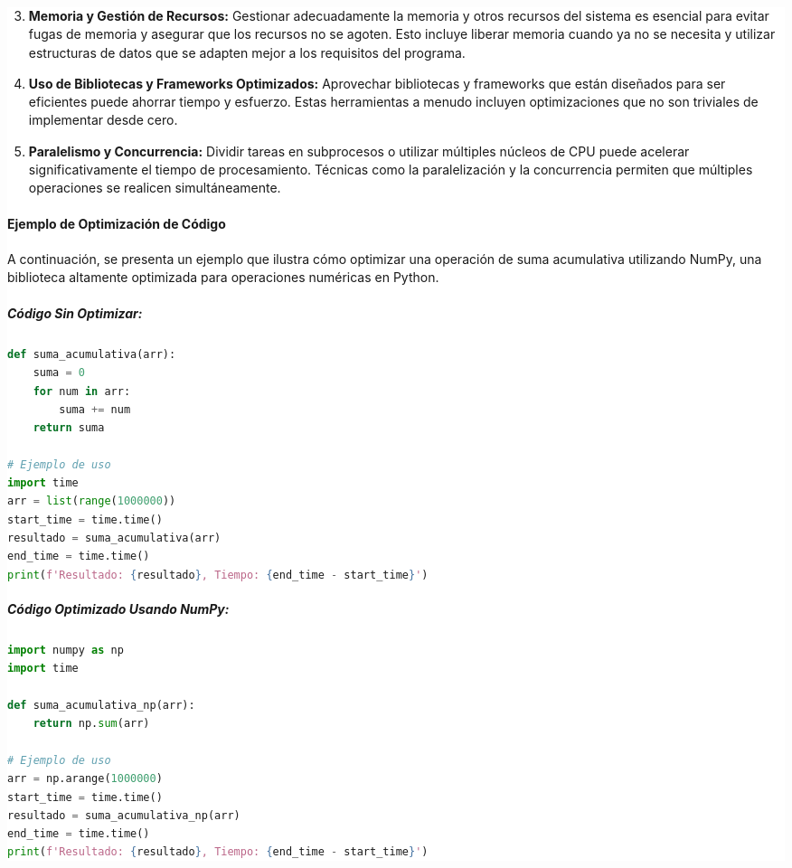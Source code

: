 3. **Memoria y Gestión de Recursos:**
   Gestionar adecuadamente la memoria y otros recursos del sistema es esencial para evitar fugas de memoria y asegurar que los recursos no se agoten. Esto incluye liberar memoria cuando ya no se necesita y utilizar estructuras de datos que se adapten mejor a los requisitos del programa.

4. **Uso de Bibliotecas y Frameworks Optimizados:**
   Aprovechar bibliotecas y frameworks que están diseñados para ser eficientes puede ahorrar tiempo y esfuerzo. Estas herramientas a menudo incluyen optimizaciones que no son triviales de implementar desde cero.

5. **Paralelismo y Concurrencia:**
   Dividir tareas en subprocesos o utilizar múltiples núcleos de CPU puede acelerar significativamente el tiempo de procesamiento. Técnicas como la paralelización y la concurrencia permiten que múltiples operaciones se realicen simultáneamente.

#### Ejemplo de Optimización de Código

A continuación, se presenta un ejemplo que ilustra cómo optimizar una operación de suma acumulativa utilizando NumPy, una biblioteca altamente optimizada para operaciones numéricas en Python.

##### Código Sin Optimizar:

```python
def suma_acumulativa(arr):
    suma = 0
    for num in arr:
        suma += num
    return suma

# Ejemplo de uso
import time
arr = list(range(1000000))
start_time = time.time()
resultado = suma_acumulativa(arr)
end_time = time.time()
print(f'Resultado: {resultado}, Tiempo: {end_time - start_time}')
```

##### Código Optimizado Usando NumPy:

```python
import numpy as np
import time

def suma_acumulativa_np(arr):
    return np.sum(arr)

# Ejemplo de uso
arr = np.arange(1000000)
start_time = time.time()
resultado = suma_acumulativa_np(arr)
end_time = time.time()
print(f'Resultado: {resultado}, Tiempo: {end_time - start_time}')
```
